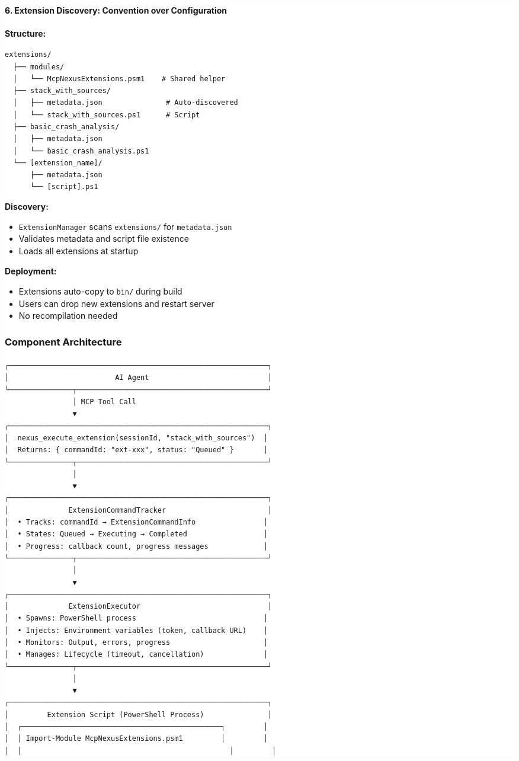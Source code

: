 
#### 6. **Extension Discovery: Convention over Configuration**

**Structure:**
```
extensions/
  ├── modules/
  │   └── McpNexusExtensions.psm1    # Shared helper
  ├── stack_with_sources/
  │   ├── metadata.json               # Auto-discovered
  │   └── stack_with_sources.ps1      # Script
  ├── basic_crash_analysis/
  │   ├── metadata.json
  │   └── basic_crash_analysis.ps1
  └── [extension_name]/
      ├── metadata.json
      └── [script].ps1
```

**Discovery:** 
- `ExtensionManager` scans `extensions/` for `metadata.json`
- Validates metadata and script file existence
- Loads all extensions at startup

**Deployment:**
- Extensions auto-copy to `bin/` during build
- Users can drop new extensions and restart server
- No recompilation needed

### Component Architecture

```
┌─────────────────────────────────────────────────────────────┐
│                         AI Agent                            │
└───────────────┬─────────────────────────────────────────────┘
                │ MCP Tool Call
                ▼
┌─────────────────────────────────────────────────────────────┐
│  nexus_execute_extension(sessionId, "stack_with_sources")  │
│  Returns: { commandId: "ext-xxx", status: "Queued" }       │
└───────────────┬─────────────────────────────────────────────┘
                │
                ▼
┌─────────────────────────────────────────────────────────────┐
│              ExtensionCommandTracker                        │
│  • Tracks: commandId → ExtensionCommandInfo                │
│  • States: Queued → Executing → Completed                  │
│  • Progress: callback count, progress messages             │
└───────────────┬─────────────────────────────────────────────┘
                │
                ▼
┌─────────────────────────────────────────────────────────────┐
│              ExtensionExecutor                              │
│  • Spawns: PowerShell process                              │
│  • Injects: Environment variables (token, callback URL)    │
│  • Monitors: Output, errors, progress                      │
│  • Manages: Lifecycle (timeout, cancellation)              │
└───────────────┬─────────────────────────────────────────────┘
                │
                ▼
┌─────────────────────────────────────────────────────────────┐
│         Extension Script (PowerShell Process)               │
│  ┌───────────────────────────────────────────────┐         │
│  │ Import-Module McpNexusExtensions.psm1         │         │
│  │                                                 │         │
```